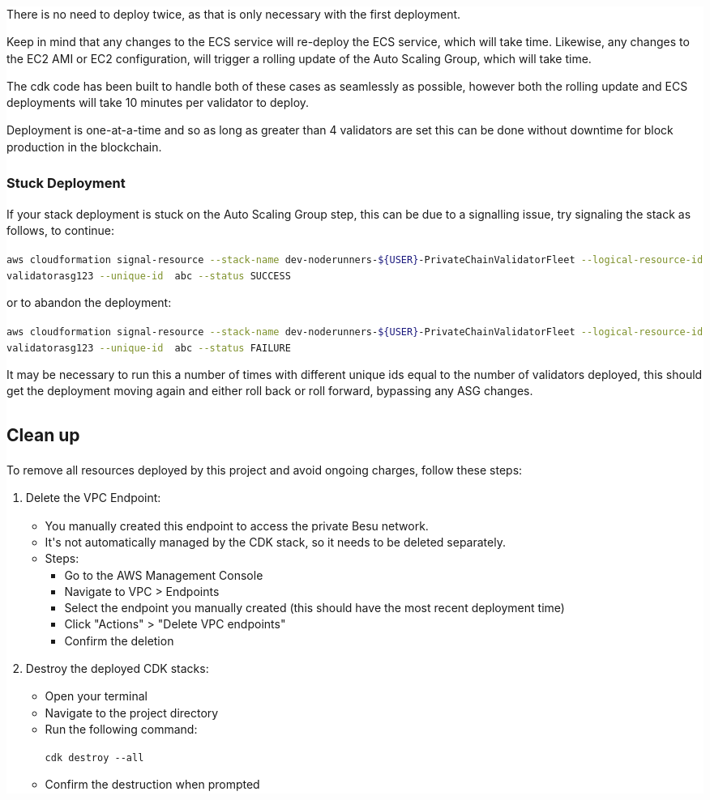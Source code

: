 There is no need to deploy twice, as that is only necessary with the first deployment. 

Keep in mind that any changes to the ECS service will re-deploy the ECS service, which will take time.
Likewise, any changes to the EC2 AMI or EC2 configuration, will trigger a rolling update of the Auto Scaling Group, which will take time.

The cdk code has been built to handle both of these cases as seamlessly as possible, however both the rolling update and ECS deployments will take 10 minutes per validator to deploy. 

Deployment is one-at-a-time and so as long as greater than 4 validators are set this can be done without downtime for block production in the blockchain.

### Stuck Deployment
If your stack deployment is stuck on the Auto Scaling Group step, this can be due to a signalling issue, try signaling the stack as follows, to continue:
```bash
aws cloudformation signal-resource --stack-name dev-noderunners-${USER}-PrivateChainValidatorFleet --logical-resource-id validatorasg123 --unique-id  abc --status SUCCESS
```

or to abandon the deployment:
```bash
aws cloudformation signal-resource --stack-name dev-noderunners-${USER}-PrivateChainValidatorFleet --logical-resource-id validatorasg123 --unique-id  abc --status FAILURE
```

It may be necessary to run this a number of times with different unique ids equal to the number of validators deployed, this should get the deployment moving again and either roll back or roll forward, bypassing any ASG changes.


## Clean up
To remove all resources deployed by this project and avoid ongoing charges, follow these steps:

1. Delete the VPC Endpoint:
   - You manually created this endpoint to access the private Besu network.
   - It's not automatically managed by the CDK stack, so it needs to be deleted separately.
   - Steps:
     - Go to the AWS Management Console
     - Navigate to VPC > Endpoints
     - Select the endpoint you manually created (this should have the most recent deployment time)
     - Click "Actions" > "Delete VPC endpoints"
     - Confirm the deletion


2. Destroy the deployed CDK stacks:
   - Open your terminal
   - Navigate to the project directory
   - Run the following command:
     ```
     cdk destroy --all
     ```
   - Confirm the destruction when prompted
